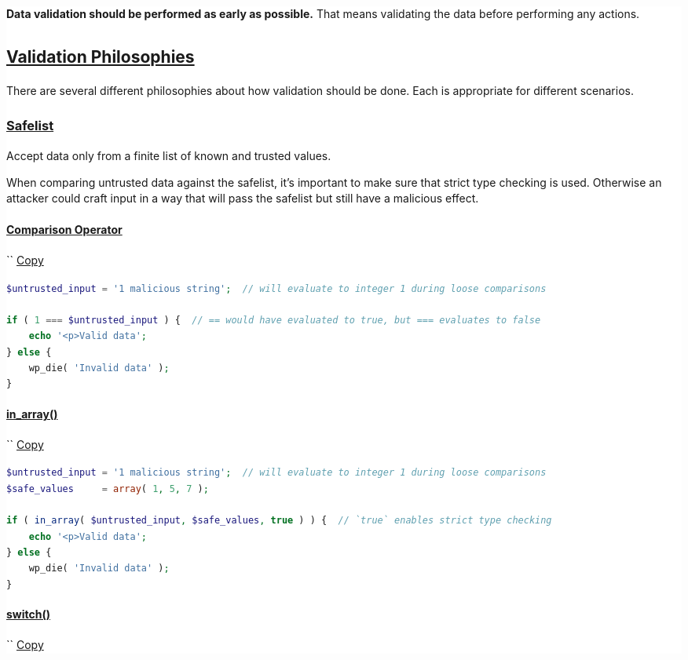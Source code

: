 **Data validation should be performed as early as possible.** That means validating the data before performing any actions.

## [Validation Philosophies](https://developer.wordpress.org/apis/security/data-validation/\#validation-philosophies)

There are several different philosophies about how validation should be done. Each is appropriate for different scenarios.

### [Safelist](https://developer.wordpress.org/apis/security/data-validation/\#safelist)

Accept data only from a finite list of known and trusted values.

When comparing untrusted data against the safelist, it’s important to make sure that strict type checking is used. Otherwise an attacker could craft input in a way that will pass the safelist but still have a malicious effect.

#### [Comparison Operator](https://developer.wordpress.org/apis/security/data-validation/\#comparison-operator)

``
[Copy](https://developer.wordpress.org/apis/security/data-validation/#)

```php
$untrusted_input = '1 malicious string';  // will evaluate to integer 1 during loose comparisons

if ( 1 === $untrusted_input ) {  // == would have evaluated to true, but === evaluates to false
    echo '<p>Valid data';
} else {
    wp_die( 'Invalid data' );
}
```

#### [in\_array()](https://developer.wordpress.org/apis/security/data-validation/\#in_array)

``
[Copy](https://developer.wordpress.org/apis/security/data-validation/#)

```php
$untrusted_input = '1 malicious string';  // will evaluate to integer 1 during loose comparisons
$safe_values     = array( 1, 5, 7 );

if ( in_array( $untrusted_input, $safe_values, true ) ) {  // `true` enables strict type checking
    echo '<p>Valid data';
} else {
    wp_die( 'Invalid data' );
}
```

#### [switch()](https://developer.wordpress.org/apis/security/data-validation/\#switch)

``
[Copy](https://developer.wordpress.org/apis/security/data-validation/#)
